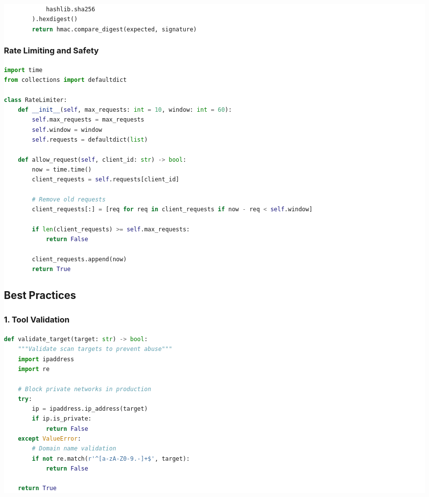 ```python
            hashlib.sha256
        ).hexdigest()
        return hmac.compare_digest(expected, signature)
```

### Rate Limiting and Safety

```python
import time
from collections import defaultdict

class RateLimiter:
    def __init__(self, max_requests: int = 10, window: int = 60):
        self.max_requests = max_requests
        self.window = window
        self.requests = defaultdict(list)
    
    def allow_request(self, client_id: str) -> bool:
        now = time.time()
        client_requests = self.requests[client_id]
        
        # Remove old requests
        client_requests[:] = [req for req in client_requests if now - req < self.window]
        
        if len(client_requests) >= self.max_requests:
            return False
        
        client_requests.append(now)
        return True
```

## Best Practices

### 1. Tool Validation
```python
def validate_target(target: str) -> bool:
    """Validate scan targets to prevent abuse"""
    import ipaddress
    import re
    
    # Block private networks in production
    try:
        ip = ipaddress.ip_address(target)
        if ip.is_private:
            return False
    except ValueError:
        # Domain name validation
        if not re.match(r'^[a-zA-Z0-9.-]+$', target):
            return False
    
    return True
```
